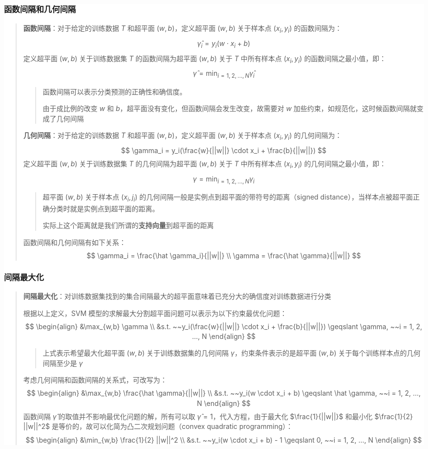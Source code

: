 ### 函数间隔和几何间隔

> **函数间隔**：对于给定的训练数据 $T$ 和超平面 $(w,b)$，定义超平面 $(w,b)$ 关于样本点 $(x_i,y_i)$ 的函数间隔为：
> $$
> \hat \gamma_i = y_i(w \cdot x_i + b)
> $$
> 定义超平面 $(w,b)$ 关于训练数据集 $T$ 的函数间隔为超平面 $(w,b)$ 关于 $T$ 中所有样本点 $(x_i,y_i)$ 的函数间隔之最小值，即：
> $$
> \hat \gamma = \min_{i=1,2,...,N} \hat \gamma_i
> $$
>
> > 函数间隔可以表示分类预测的正确性和确信度。
> >
> > 由于成比例的改变 $w$ 和 $b$，超平面没有变化，但函数间隔会发生改变，故需要对 $w$ 加些约束，如规范化，这时候函数间隔就变成了几何间隔
>
> **几何间隔**：对于给定的训练数据 $T$ 和超平面 $(w,b)$，定义超平面 $(w,b)$ 关于样本点 $(x_i,y_i)$ 的几何间隔为：
> $$
> \gamma_i = y_i(\frac{w}{||w||} \cdot x_i + \frac{b}{||w||})
> $$
> 定义超平面 $(w,b)$ 关于训练数据集 $T$ 的几何间隔为超平面 $(w,b)$ 关于 $T$ 中所有样本点 $(x_i,y_i)$ 的几何间隔之最小值，即：
> $$
> \gamma = \min_{i=1,2,...,N} \gamma_i
> $$
> > 超平面 $(w,b)$ 关于样本点 $(x_i, j_i)$ 的几何间隔一般是实例点到超平面的带符号的距离（signed distance），当样本点被超平面正确分类时就是实例点到超平面的距离。
> >
> > 实际上这个距离就是我们所谓的**支持向量**到超平面的距离
>
> 函数间隔和几何间隔有如下关系：
> $$
> \gamma_i = \frac{\hat \gamma_i}{||w||} \\ 
> \gamma = \frac{\hat \gamma}{||w||}
> $$

### 间隔最大化

> **间隔最大化**：对训练数据集找到的集合间隔最大的超平面意味着已充分大的确信度对训练数据进行分类
>
> 根据以上定义，SVM 模型的求解最大分割超平面问题可以表示为以下约束最优化问题：
> $$
> \begin{align}
> &\max_{w,b} \gamma \\
> &s.t. ~~y_i(\frac{w}{||w||} \cdot x_i + \frac{b}{||w||}) \geqslant \gamma, ~~i = 1, 2, ..., N
> \end{align}
> $$
> > 上式表示希望最大化超平面 $(w,b)$ 关于训练数据集的几何间隔 $\gamma$，约束条件表示的是超平面 $(w,b)$ 关于每个训练样本点的几何间隔至少是 $\gamma$
>
> 考虑几何间隔和函数间隔的关系式，可改写为：
> $$
> \begin{align}
> &\max_{w,b} \frac{\hat \gamma}{||w||} \\
> &s.t. ~~y_i(w \cdot x_i + b) \geqslant \hat \gamma, ~~i = 1, 2, ..., N
> \end{align}
> $$
> 函数间隔 $\hat \gamma$ 的取值并不影响最优化问题的解，所有可以取 $\hat \gamma = 1$，代入方程，由于最大化 $\frac{1}{||w||}$ 和最小化 $\frac{1}{2} ||w||^2$ 是等价的，故可以化简为凸二次规划问题（convex quadratic programming）：
> $$
> \begin{align}
> &\min_{w,b} \frac{1}{2} ||w||^2 \\
> &s.t. ~~y_i(w \cdot x_i + b) - 1 \geqslant 0, ~~i = 1, 2, ..., N
> \end{align}
> $$
>